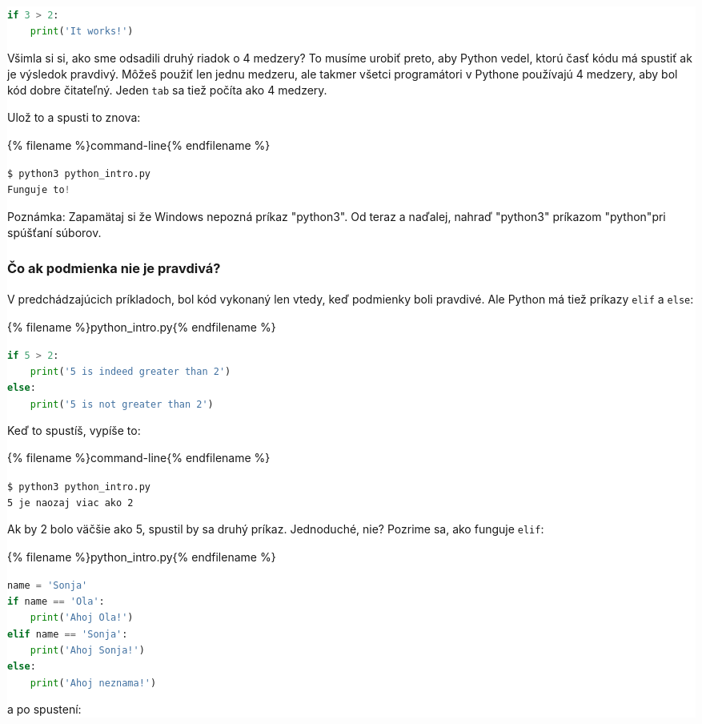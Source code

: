 ```python
if 3 > 2:
    print('It works!')
```

Všimla si si, ako sme odsadili druhý riadok o 4 medzery? To musíme urobiť preto, aby Python vedel, ktorú časť kódu má spustiť ak je výsledok pravdivý. Môžeš použiť len jednu medzeru, ale takmer všetci programátori v Pythone používajú 4 medzery, aby bol kód dobre čitateľný. Jeden `tab` sa tiež počíta ako 4 medzery.

Ulož to a spusti to znova:

{% filename %}command-line{% endfilename %}

```python
$ python3 python_intro.py
Funguje to!
```

Poznámka: Zapamätaj si že Windows nepozná príkaz "python3". Od teraz a naďalej, nahraď "python3" príkazom "python"pri spúšťaní súborov.

### Čo ak podmienka nie je pravdivá?

V predchádzajúcich príkladoch, bol kód vykonaný len vtedy, keď podmienky boli pravdivé. Ale Python má tiež príkazy `elif` a `else`:

{% filename %}python_intro.py{% endfilename %}

```python
if 5 > 2:
    print('5 is indeed greater than 2')
else:
    print('5 is not greater than 2')
```

Keď to spustíš, vypíše to:

{% filename %}command-line{% endfilename %}

    $ python3 python_intro.py
    5 je naozaj viac ako 2


Ak by 2 bolo väčšie ako 5, spustil by sa druhý príkaz. Jednoduché, nie? Pozrime sa, ako funguje `elif`:

{% filename %}python_intro.py{% endfilename %}

```python
name = 'Sonja'
if name == 'Ola':
    print('Ahoj Ola!')
elif name == 'Sonja':
    print('Ahoj Sonja!')
else:
    print('Ahoj neznama!')
```

a po spustení:
